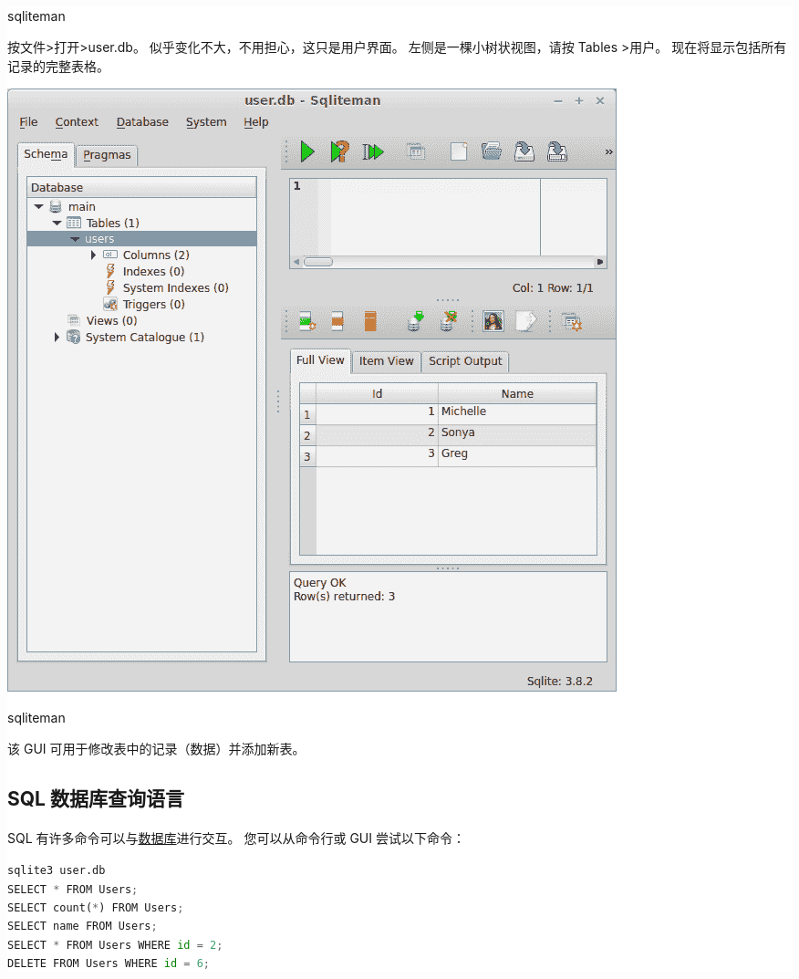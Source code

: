 sqliteman

按文件&gt;打开&gt;user.db。 似乎变化不大，不用担心，这只是用户界面。 左侧是一棵小树状视图，请按 Tables &gt;用户。 现在将显示包括所有记录的完整表格。

![sqliteman](img/60354a5e7e39d04c97a1ee14b3b5db1b.jpg)

sqliteman

该 GUI 可用于修改表中的记录（数据）并添加新表。

## SQL 数据库查询语言

SQL 有许多命令可以与[数据库](https://pythonspot.com/python-database/)进行交互。 您可以从命令行或 GUI 尝试以下命令：

```py
sqlite3 user.db 
SELECT * FROM Users;
SELECT count(*) FROM Users;
SELECT name FROM Users;
SELECT * FROM Users WHERE id = 2;
DELETE FROM Users WHERE id = 6;

```

